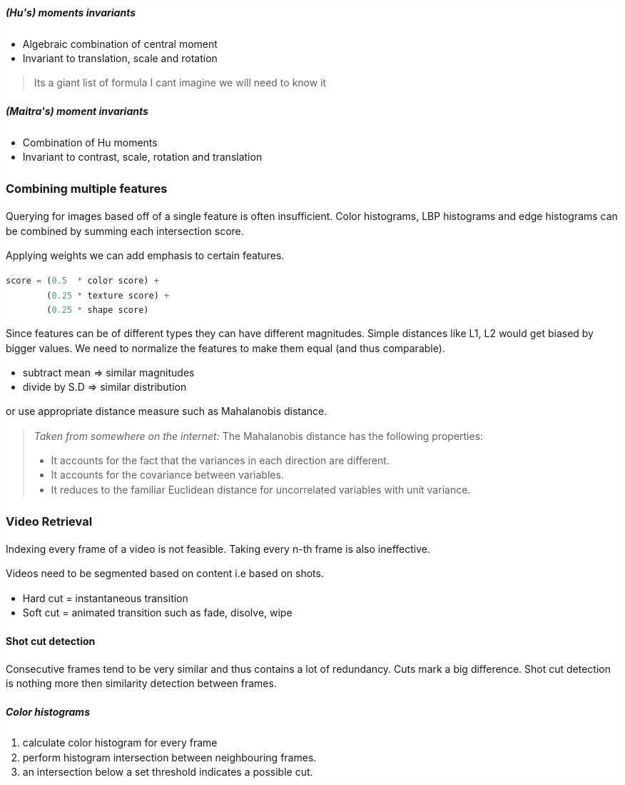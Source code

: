 ##### (Hu's) moments invariants
- Algebraic combination of central moment
- Invariant to translation, scale and rotation

> Its a giant list of formula
> I cant imagine we will need to know it

##### (Maitra's) moment invariants
- Combination of Hu moments
- Invariant to contrast, scale, rotation and translation

### Combining multiple features
Querying for images based off of a single feature is often insufficient.
Color histograms, LBP histograms and edge histograms can be combined by summing each intersection score.

Applying weights we can add emphasis to certain features.

```javascript
score = (0.5  * color score) +
        (0.25 * texture score) +
        (0.25 * shape score)
```

Since features can be of different types they can have different magnitudes. Simple distances like L1, L2 would get biased by bigger values.
We need to normalize the features to make them equal (and thus comparable).

- subtract mean => similar magnitudes
- divide by S.D => similar distribution

or use appropriate distance measure such as Mahalanobis distance.

> *Taken from somewhere on the internet:*
> The Mahalanobis distance has the following properties:
> - It accounts for the fact that the variances in each direction are different.
> - It accounts for the covariance between variables.
> - It reduces to the familiar Euclidean distance for uncorrelated variables with unit variance.

### Video Retrieval
Indexing every frame of a video is not feasible.
Taking every n-th frame is also ineffective.

Videos need to be segmented based on content i.e based on shots.
- Hard cut = instantaneous transition
- Soft cut = animated transition such as fade, disolve, wipe

#### Shot cut detection
Consecutive frames tend to be very similar and thus contains a lot of redundancy.
Cuts mark a big difference.
Shot cut detection is nothing more then similarity detection between frames.

##### Color histograms
1. calculate color histogram for every frame
2. perform histogram intersection between neighbouring frames.
3. an intersection below a set threshold indicates a possible cut.
